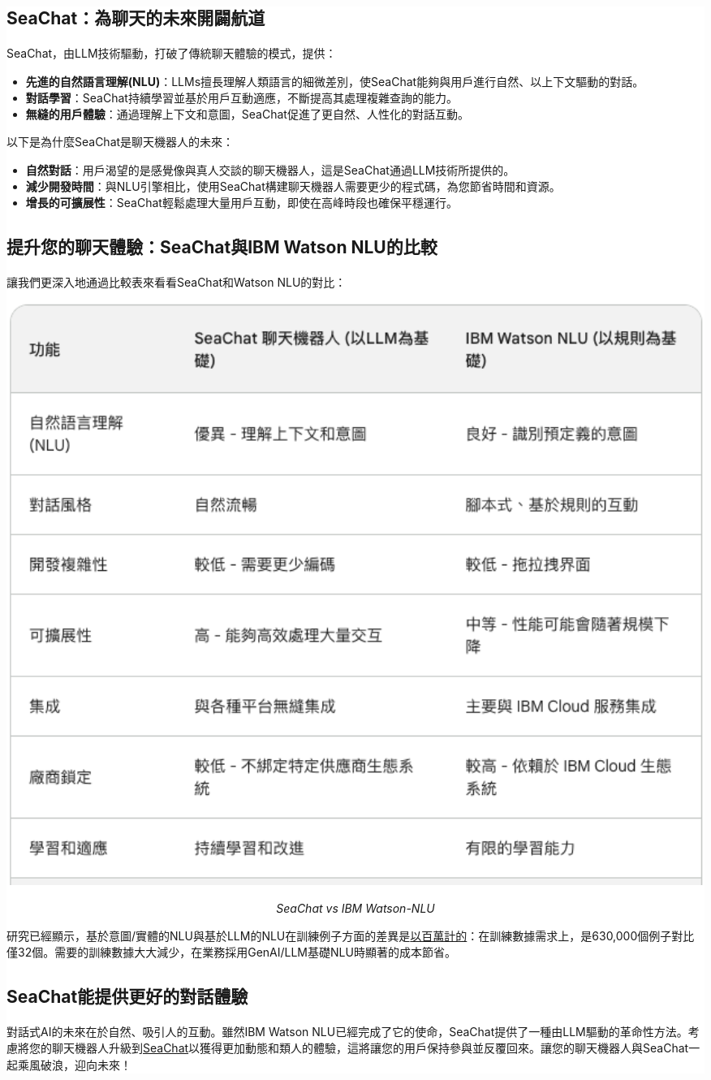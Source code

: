 ## SeaChat：為聊天的未來開闢航道
SeaChat，由LLM技術驅動，打破了傳統聊天體驗的模式，提供：

- **先進的自然語言理解(NLU)**：LLMs擅長理解人類語言的細微差別，使SeaChat能夠與用戶進行自然、以上下文驅動的對話。
- **對話學習**：SeaChat持續學習並基於用戶互動適應，不斷提高其處理複雜查詢的能力。
- **無縫的用戶體驗**：通過理解上下文和意圖，SeaChat促進了更自然、人性化的對話互動。

以下是為什麼SeaChat是聊天機器人的未來：

- **自然對話**：用戶渴望的是感覺像與真人交談的聊天機器人，這是SeaChat通過LLM技術所提供的。
- **減少開發時間**：與NLU引擎相比，使用SeaChat構建聊天機器人需要更少的程式碼，為您節省時間和資源。
- **增長的可擴展性**：SeaChat輕鬆處理大量用戶互動，即使在高峰時段也確保平穩運行。

## 提升您的聊天體驗：SeaChat與IBM Watson NLU的比較
讓我們更深入地通過比較表來看看SeaChat和Watson NLU的對比：

<center>
<img height="100%" width="100%" src="/images/blog/82-zh-SeaChat-vs-IBM-Watson-NLU/82-zh-SeaChat-vs-IBM-Watson-NLU.png"  alt="SeaChat vs IBM Watson-NLU">

*SeaChat vs IBM Watson-NLU*
</center>

研究已經顯示，基於意圖/實體的NLU與基於LLM的NLU在訓練例子方面的差異是[以百萬計的](https://seasalt.ai/blog/73-intent-entity-based-nlu-vs-genai-llm-based-nlu/?utm_source=blog)：在訓練數據需求上，是630,000個例子對比僅32個。需要的訓練數據大大減少，在業務採用GenAI/LLM基礎NLU時顯著的成本節省。


## SeaChat能提供更好的對話體驗
對話式AI的未來在於自然、吸引人的互動。雖然IBM Watson NLU已經完成了它的使命，SeaChat提供了一種由LLM驅動的革命性方法。考慮將您的聊天機器人升級到[SeaChat](https://chat.seasalt.ai/?utm_source=blog)以獲得更加動態和類人的體驗，這將讓您的用戶保持參與並反覆回來。讓您的聊天機器人與SeaChat一起乘風破浪，迎向未來！
